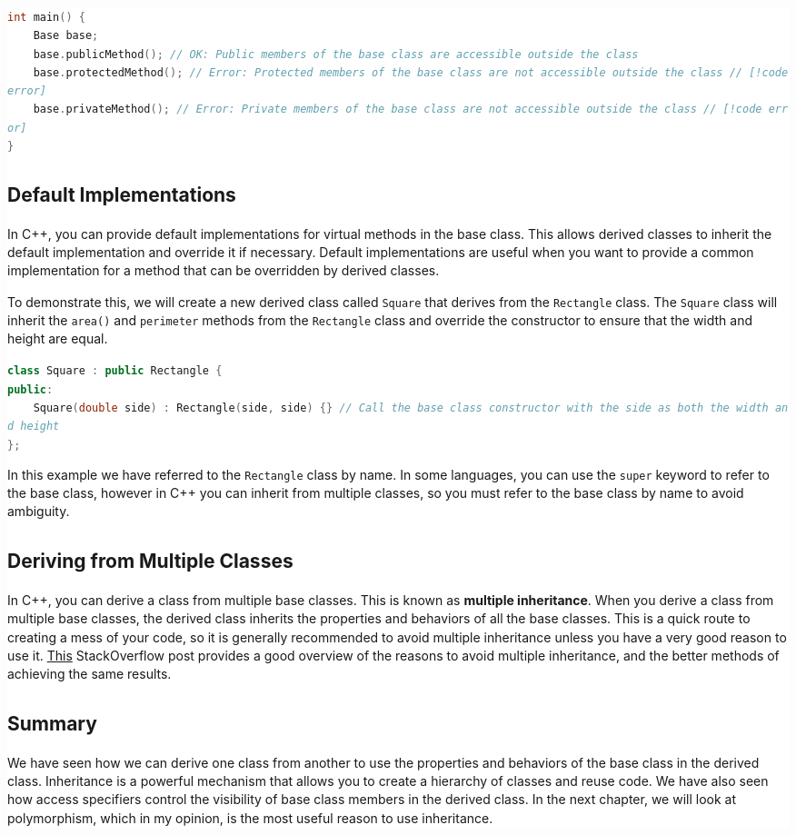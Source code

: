 ```cpp
int main() {
    Base base;
    base.publicMethod(); // OK: Public members of the base class are accessible outside the class
    base.protectedMethod(); // Error: Protected members of the base class are not accessible outside the class // [!code error]
    base.privateMethod(); // Error: Private members of the base class are not accessible outside the class // [!code error]
}
```

## Default Implementations

In C++, you can provide default implementations for virtual methods in the base class. This allows derived classes to inherit the default implementation and override it if necessary. Default implementations are useful when you want to provide a common implementation for a method that can be overridden by derived classes.

To demonstrate this, we will create a new derived class called `Square` that derives from the `Rectangle` class. The `Square` class will inherit the `area()` and `perimeter` methods from the `Rectangle` class and override the constructor to ensure that the width and height are equal.

```cpp
class Square : public Rectangle {
public:
    Square(double side) : Rectangle(side, side) {} // Call the base class constructor with the side as both the width and height
};
```

In this example we have referred to the `Rectangle` class by name. In some languages, you can use the `super` keyword to refer to the base class, however in C++ you can inherit from multiple classes, so you must refer to the base class by name to avoid ambiguity.

## Deriving from Multiple Classes

In C++, you can derive a class from multiple base classes. This is known as **multiple inheritance**. When you derive a class from multiple base classes, the derived class inherits the properties and behaviors of all the base classes. This is a quick route to creating a mess of your code, so it is generally recommended to avoid multiple inheritance unless you have a very good reason to use it. [This](https://stackoverflow.com/questions/406081/why-should-i-avoid-multiple-inheritance) StackOverflow post provides a good overview of the reasons to avoid multiple inheritance, and the better methods of achieving the same results.

## Summary

We have seen how we can derive one class from another to use the properties and behaviors of the base class in the derived class. Inheritance is a powerful mechanism that allows you to create a hierarchy of classes and reuse code. We have also seen how access specifiers control the visibility of base class members in the derived class. In the next chapter, we will look at polymorphism, which in my opinion, is the most useful reason to use inheritance.
